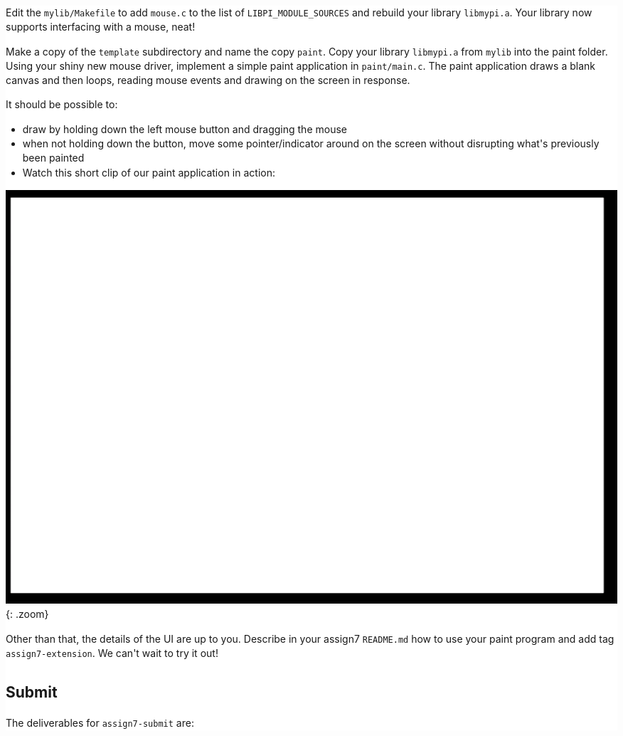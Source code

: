 Edit the `mylib/Makefile` to add `mouse.c` to the list of `LIBPI_MODULE_SOURCES` and rebuild your library `libmypi.a`. Your library now supports interfacing with a mouse, neat!

Make a copy of the `template` subdirectory and name the copy `paint`.  Copy your library `libmypi.a` from `mylib` into the paint folder. Using your shiny new mouse driver, implement a simple paint application in `paint/main.c`. The paint application draws a blank canvas and then loops, reading mouse events and drawing on the screen in response.

It should be possible to:

- draw by holding down the left mouse button and dragging the mouse
- when not holding down the button, move some pointer/indicator around on the screen without disrupting what's previously been painted
- Watch this short clip of our paint application in action:

![paint](images/paint.gif){: .zoom}

Other than that, the details of the UI are up to you. Describe in your assign7
`README.md` how to use your paint program and add tag `assign7-extension`. We can't wait to try it out!

## Submit
The deliverables for `assign7-submit` are:
